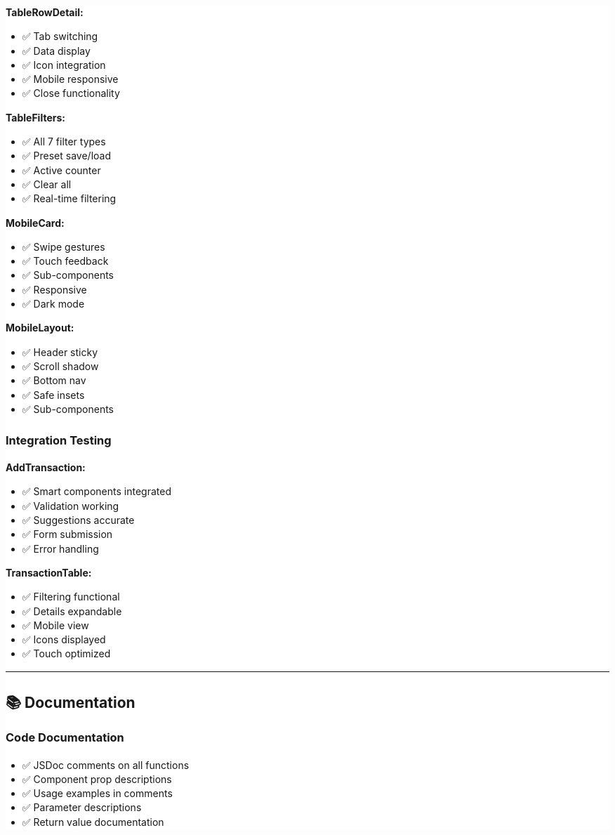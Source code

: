 **TableRowDetail:**
- ✅ Tab switching
- ✅ Data display
- ✅ Icon integration
- ✅ Mobile responsive
- ✅ Close functionality

**TableFilters:**
- ✅ All 7 filter types
- ✅ Preset save/load
- ✅ Active counter
- ✅ Clear all
- ✅ Real-time filtering

**MobileCard:**
- ✅ Swipe gestures
- ✅ Touch feedback
- ✅ Sub-components
- ✅ Responsive
- ✅ Dark mode

**MobileLayout:**
- ✅ Header sticky
- ✅ Scroll shadow
- ✅ Bottom nav
- ✅ Safe insets
- ✅ Sub-components

### Integration Testing

**AddTransaction:**
- ✅ Smart components integrated
- ✅ Validation working
- ✅ Suggestions accurate
- ✅ Form submission
- ✅ Error handling

**TransactionTable:**
- ✅ Filtering functional
- ✅ Details expandable
- ✅ Mobile view
- ✅ Icons displayed
- ✅ Touch optimized

---

## 📚 Documentation

### Code Documentation

- ✅ JSDoc comments on all functions
- ✅ Component prop descriptions
- ✅ Usage examples in comments
- ✅ Parameter descriptions
- ✅ Return value documentation

